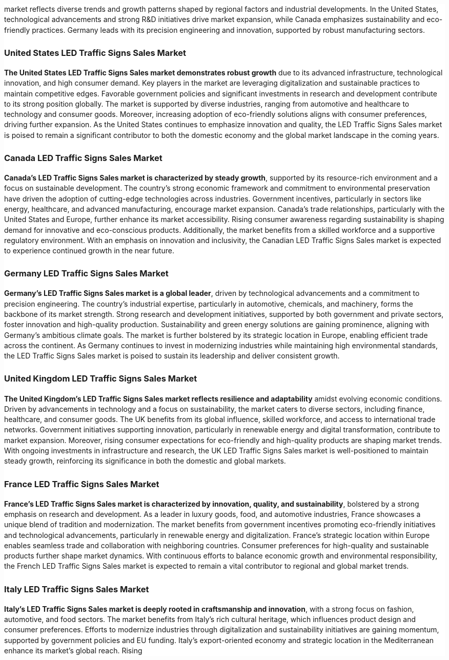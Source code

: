 market reflects diverse trends and growth patterns shaped by regional factors and industrial developments. In the United States, technological advancements and strong R&amp;D initiatives drive market expansion, while Canada emphasizes sustainability and eco-friendly practices. Germany leads with its precision engineering and innovation, supported by robust manufacturing sectors.</span></em></p></blockquote><h3><strong>United States LED Traffic Signs Sales Market</strong></h3><p><strong>The United States LED Traffic Signs Sales market demonstrates robust growth</strong> due to its advanced infrastructure, technological innovation, and high consumer demand. Key players in the market are leveraging digitalization and sustainable practices to maintain competitive edges. Favorable government policies and significant investments in research and development contribute to its strong position globally. The market is supported by diverse industries, ranging from automotive and healthcare to technology and consumer goods. Moreover, increasing adoption of eco-friendly solutions aligns with consumer preferences, driving further expansion. As the United States continues to emphasize innovation and quality, the LED Traffic Signs Sales market is poised to remain a significant contributor to both the domestic economy and the global market landscape in the coming years.</p><h3><strong>Canada LED Traffic Signs Sales Market</strong></h3><p><strong>Canada&rsquo;s LED Traffic Signs Sales market is characterized by steady growth</strong>, supported by its resource-rich environment and a focus on sustainable development. The country&rsquo;s strong economic framework and commitment to environmental preservation have driven the adoption of cutting-edge technologies across industries. Government incentives, particularly in sectors like energy, healthcare, and advanced manufacturing, encourage market expansion. Canada&rsquo;s trade relationships, particularly with the United States and Europe, further enhance its market accessibility. Rising consumer awareness regarding sustainability is shaping demand for innovative and eco-conscious products. Additionally, the market benefits from a skilled workforce and a supportive regulatory environment. With an emphasis on innovation and inclusivity, the Canadian LED Traffic Signs Sales market is expected to experience continued growth in the near future.</p><h3><strong>Germany LED Traffic Signs Sales Market</strong></h3><p><strong>Germany&rsquo;s LED Traffic Signs Sales market is a global leader</strong>, driven by technological advancements and a commitment to precision engineering. The country&rsquo;s industrial expertise, particularly in automotive, chemicals, and machinery, forms the backbone of its market strength. Strong research and development initiatives, supported by both government and private sectors, foster innovation and high-quality production. Sustainability and green energy solutions are gaining prominence, aligning with Germany&rsquo;s ambitious climate goals. The market is further bolstered by its strategic location in Europe, enabling efficient trade across the continent. As Germany continues to invest in modernizing industries while maintaining high environmental standards, the LED Traffic Signs Sales market is poised to sustain its leadership and deliver consistent growth.</p><h3><strong>United Kingdom LED Traffic Signs Sales Market</strong></h3><p><strong>The United Kingdom&rsquo;s LED Traffic Signs Sales market reflects resilience and adaptability</strong> amidst evolving economic conditions. Driven by advancements in technology and a focus on sustainability, the market caters to diverse sectors, including finance, healthcare, and consumer goods. The UK benefits from its global influence, skilled workforce, and access to international trade networks. Government initiatives supporting innovation, particularly in renewable energy and digital transformation, contribute to market expansion. Moreover, rising consumer expectations for eco-friendly and high-quality products are shaping market trends. With ongoing investments in infrastructure and research, the UK LED Traffic Signs Sales market is well-positioned to maintain steady growth, reinforcing its significance in both the domestic and global markets.</p><h3><strong>France LED Traffic Signs Sales Market</strong></h3><p><strong>France&rsquo;s LED Traffic Signs Sales market is characterized by innovation, quality, and sustainability</strong>, bolstered by a strong emphasis on research and development. As a leader in luxury goods, food, and automotive industries, France showcases a unique blend of tradition and modernization. The market benefits from government incentives promoting eco-friendly initiatives and technological advancements, particularly in renewable energy and digitalization. France&rsquo;s strategic location within Europe enables seamless trade and collaboration with neighboring countries. Consumer preferences for high-quality and sustainable products further shape market dynamics. With continuous efforts to balance economic growth and environmental responsibility, the French LED Traffic Signs Sales market is expected to remain a vital contributor to regional and global market trends.</p><h3><strong>Italy LED Traffic Signs Sales Market</strong></h3><p><strong>Italy&rsquo;s LED Traffic Signs Sales market is deeply rooted in craftsmanship and innovation</strong>, with a strong focus on fashion, automotive, and food sectors. The market benefits from Italy&rsquo;s rich cultural heritage, which influences product design and consumer preferences. Efforts to modernize industries through digitalization and sustainability initiatives are gaining momentum, supported by government policies and EU funding. Italy&rsquo;s export-oriented economy and strategic location in the Mediterranean enhance its market&rsquo;s global reach. Rising